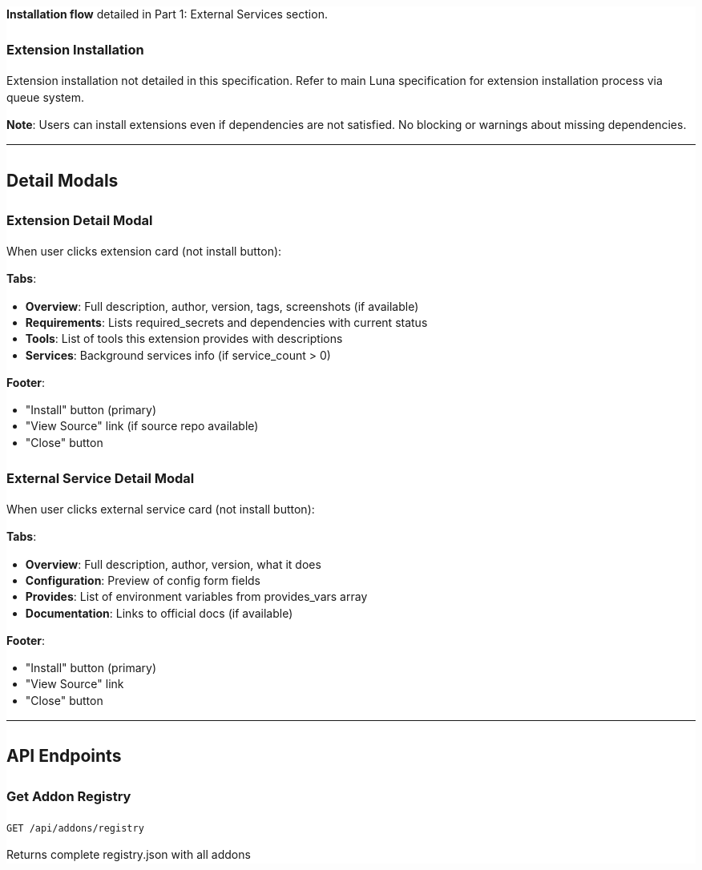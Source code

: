 **Installation flow** detailed in Part 1: External Services section.

### Extension Installation

Extension installation not detailed in this specification. Refer to main Luna specification for extension installation process via queue system.

**Note**: Users can install extensions even if dependencies are not satisfied. No blocking or warnings about missing dependencies.

---

## Detail Modals

### Extension Detail Modal

When user clicks extension card (not install button):

**Tabs**:
- **Overview**: Full description, author, version, tags, screenshots (if available)
- **Requirements**: Lists required_secrets and dependencies with current status
- **Tools**: List of tools this extension provides with descriptions
- **Services**: Background services info (if service_count > 0)

**Footer**:
- "Install" button (primary)
- "View Source" link (if source repo available)
- "Close" button

### External Service Detail Modal

When user clicks external service card (not install button):

**Tabs**:
- **Overview**: Full description, author, version, what it does
- **Configuration**: Preview of config form fields
- **Provides**: List of environment variables from provides_vars array
- **Documentation**: Links to official docs (if available)

**Footer**:
- "Install" button (primary)
- "View Source" link
- "Close" button

---

## API Endpoints

### Get Addon Registry
```
GET /api/addons/registry
```
Returns complete registry.json with all addons
